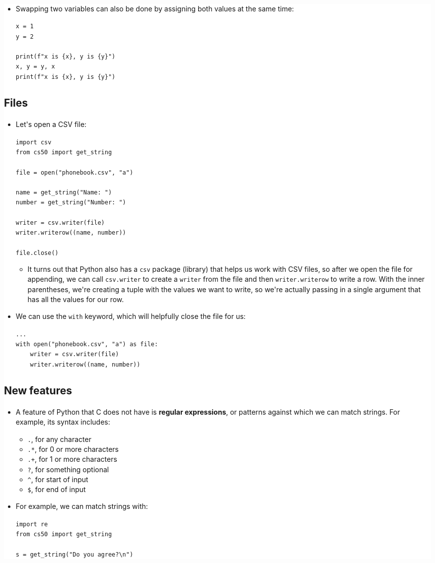 *   Swapping two variables can also be done by assigning both values at the same time:

        x = 1
        y = 2

        print(f"x is {x}, y is {y}")
        x, y = y, x
        print(f"x is {x}, y is {y}")

## Files

*   Let's open a CSV file:

        import csv
        from cs50 import get_string

        file = open("phonebook.csv", "a")

        name = get_string("Name: ")
        number = get_string("Number: ")

        writer = csv.writer(file)
        writer.writerow((name, number))

        file.close()

    *   It turns out that Python also has a `csv` package (library) that helps us work with CSV files, so after we open the file for appending, we can call `csv.writer` to create a `writer` from the file and then `writer.writerow` to write a row. With the inner parentheses, we're creating a tuple with the values we want to write, so we're actually passing in a single argument that has all the values for our row.

*   We can use the `with` keyword, which will helpfully close the file for us:

        ...
        with open("phonebook.csv", "a") as file:
            writer = csv.writer(file)
            writer.writerow((name, number))

## New features

*   A feature of Python that C does not have is **regular expressions**, or patterns against which we can match strings. For example, its syntax includes:
    *   `.`, for any character
    *   `.*`, for 0 or more characters
    *   `.+`, for 1 or more characters
    *   `?`, for something optional
    *   `^`, for start of input
    *   `$`, for end of input

*   For example, we can match strings with:

        import re
        from cs50 import get_string

        s = get_string("Do you agree?\n")
